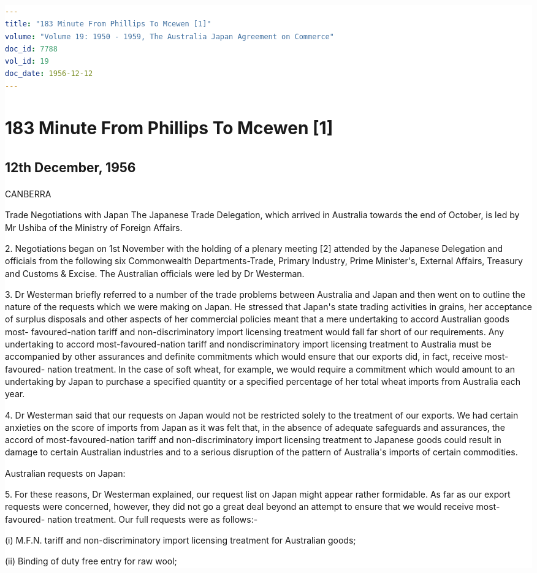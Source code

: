 ```yaml
---
title: "183 Minute From Phillips To Mcewen [1]"
volume: "Volume 19: 1950 - 1959, The Australia Japan Agreement on Commerce"
doc_id: 7788
vol_id: 19
doc_date: 1956-12-12
---
```


# 183 Minute From Phillips To Mcewen [1]

## 12th December, 1956

CANBERRA

Trade Negotiations with Japan The Japanese Trade Delegation, which arrived in Australia towards the end of October, is led by Mr Ushiba of the Ministry of Foreign Affairs.

2\. Negotiations began on 1st November with the holding of a plenary meeting [2] attended by the Japanese Delegation and officials from the following six Commonwealth Departments-Trade, Primary Industry, Prime Minister's, External Affairs, Treasury and Customs &amp; Excise. The Australian officials were led by Dr Westerman.

3\. Dr Westerman briefly referred to a number of the trade problems between Australia and Japan and then went on to outline the nature of the requests which we were making on Japan. He stressed that Japan's state trading activities in grains, her acceptance of surplus disposals and other aspects of her commercial policies meant that a mere undertaking to accord Australian goods most- favoured-nation tariff and non-discriminatory import licensing treatment would fall far short of our requirements. Any undertaking to accord most-favoured-nation tariff and nondiscriminatory import licensing treatment to Australia must be accompanied by other assurances and definite commitments which would ensure that our exports did, in fact, receive most-favoured- nation treatment. In the case of soft wheat, for example, we would require a commitment which would amount to an undertaking by Japan to purchase a specified quantity or a specified percentage of her total wheat imports from Australia each year.

4\. Dr Westerman said that our requests on Japan would not be restricted solely to the treatment of our exports. We had certain anxieties on the score of imports from Japan as it was felt that, in the absence of adequate safeguards and assurances, the accord of most-favoured-nation tariff and non-discriminatory import licensing treatment to Japanese goods could result in damage to certain Australian industries and to a serious disruption of the pattern of Australia's imports of certain commodities.

Australian requests on Japan:

5\. For these reasons, Dr Westerman explained, our request list on Japan might appear rather formidable. As far as our export requests were concerned, however, they did not go a great deal beyond an attempt to ensure that we would receive most-favoured- nation treatment. Our full requests were as follows:-

(i) M.F.N. tariff and non-discriminatory import licensing treatment for Australian goods;

(ii) Binding of duty free entry for raw wool;

